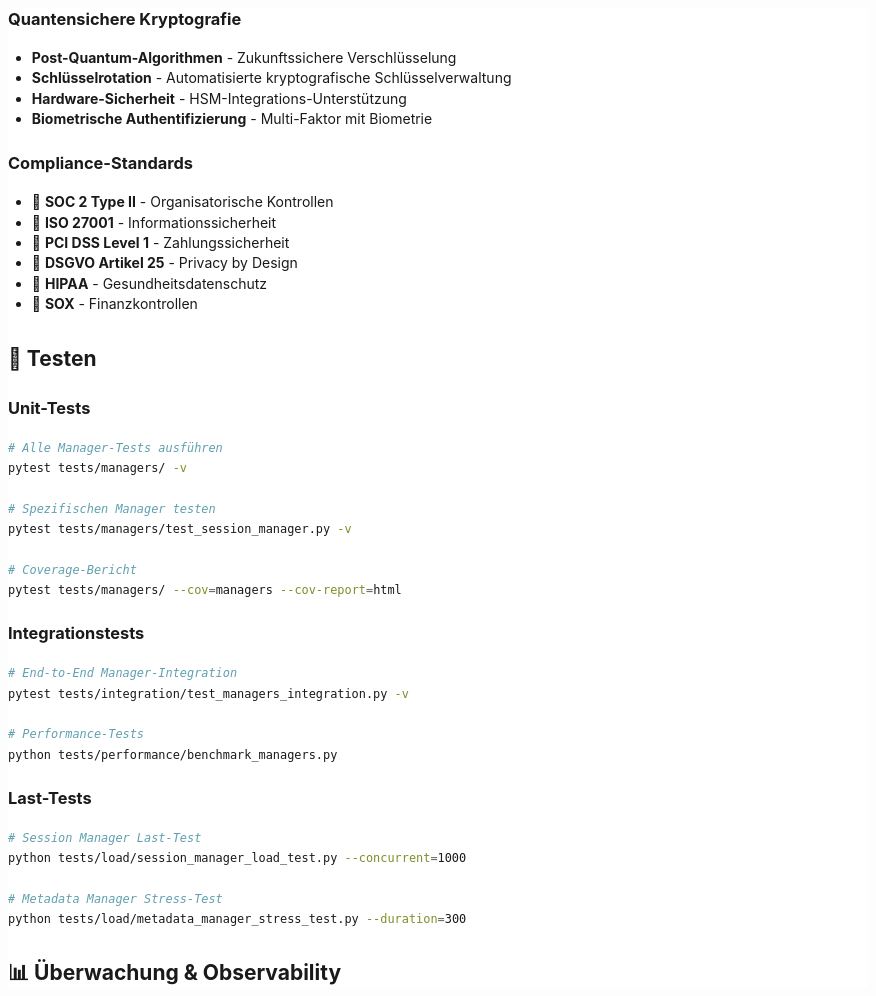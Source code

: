 ### Quantensichere Kryptografie

- **Post-Quantum-Algorithmen** - Zukunftssichere Verschlüsselung
- **Schlüsselrotation** - Automatisierte kryptografische Schlüsselverwaltung
- **Hardware-Sicherheit** - HSM-Integrations-Unterstützung
- **Biometrische Authentifizierung** - Multi-Faktor mit Biometrie

### Compliance-Standards

- 📜 **SOC 2 Type II** - Organisatorische Kontrollen
- 📜 **ISO 27001** - Informationssicherheit
- 📜 **PCI DSS Level 1** - Zahlungssicherheit
- 📜 **DSGVO Artikel 25** - Privacy by Design
- 📜 **HIPAA** - Gesundheitsdatenschutz
- 📜 **SOX** - Finanzkontrollen

## 🧪 Testen

### Unit-Tests

```bash
# Alle Manager-Tests ausführen
pytest tests/managers/ -v

# Spezifischen Manager testen
pytest tests/managers/test_session_manager.py -v

# Coverage-Bericht
pytest tests/managers/ --cov=managers --cov-report=html
```

### Integrationstests

```bash
# End-to-End Manager-Integration
pytest tests/integration/test_managers_integration.py -v

# Performance-Tests
python tests/performance/benchmark_managers.py
```

### Last-Tests

```bash
# Session Manager Last-Test
python tests/load/session_manager_load_test.py --concurrent=1000

# Metadata Manager Stress-Test
python tests/load/metadata_manager_stress_test.py --duration=300
```

## 📊 Überwachung & Observability
